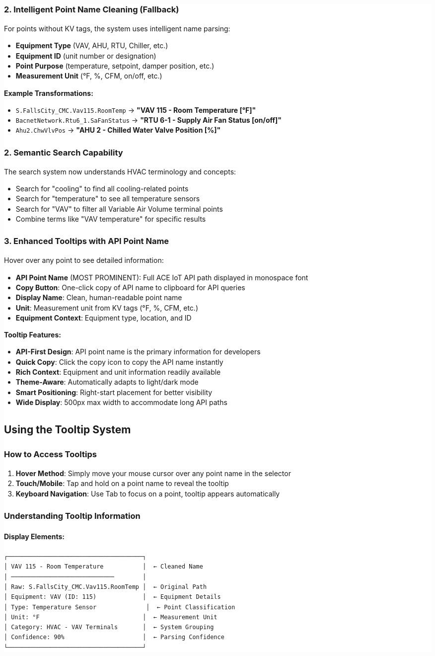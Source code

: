 ### 2. Intelligent Point Name Cleaning (Fallback)
For points without KV tags, the system uses intelligent name parsing:
- **Equipment Type** (VAV, AHU, RTU, Chiller, etc.)
- **Equipment ID** (unit number or designation)
- **Point Purpose** (temperature, setpoint, damper position, etc.)
- **Measurement Unit** (°F, %, CFM, on/off, etc.)

**Example Transformations:**
- `S.FallsCity_CMC.Vav115.RoomTemp` → **"VAV 115 - Room Temperature [°F]"**
- `BacnetNetwork.Rtu6_1.SaFanStatus` → **"RTU 6-1 - Supply Air Fan Status [on/off]"**
- `Ahu2.ChwVlvPos` → **"AHU 2 - Chilled Water Valve Position [%]"**

### 2. Semantic Search Capability
The search system now understands HVAC terminology and concepts:
- Search for "cooling" to find all cooling-related points
- Search for "temperature" to see all temperature sensors
- Search for "VAV" to filter all Variable Air Volume terminal points
- Combine terms like "VAV temperature" for specific results

### 3. Enhanced Tooltips with API Point Name
Hover over any point to see detailed information:
- **API Point Name** (MOST PROMINENT): Full ACE IoT API path displayed in monospace font
- **Copy Button**: One-click copy of API name to clipboard for API queries
- **Display Name**: Clean, human-readable point name
- **Unit**: Measurement unit from KV tags (°F, %, CFM, etc.)
- **Equipment Context**: Equipment type, location, and ID

**Tooltip Features:**
- **API-First Design**: API point name is the primary information for developers
- **Quick Copy**: Click the copy icon to copy the API name instantly
- **Rich Context**: Equipment and unit information readily available
- **Theme-Aware**: Automatically adapts to light/dark mode
- **Smart Positioning**: Right-start placement for better visibility
- **Wide Display**: 500px max width to accommodate long API paths

## Using the Tooltip System

### How to Access Tooltips
1. **Hover Method**: Simply move your mouse cursor over any point name in the selector
2. **Touch/Mobile**: Tap and hold on a point name to reveal the tooltip
3. **Keyboard Navigation**: Use Tab to focus on a point, tooltip appears automatically

### Understanding Tooltip Information

#### Display Elements:
```
┌──────────────────────────────────────┐
│ VAV 115 - Room Temperature           │  ← Cleaned Name
│ ─────────────────────────────        │
│ Raw: S.FallsCity_CMC.Vav115.RoomTemp │  ← Original Path
│ Equipment: VAV (ID: 115)             │  ← Equipment Details
│ Type: Temperature Sensor              │  ← Point Classification
│ Unit: °F                             │  ← Measurement Unit
│ Category: HVAC - VAV Terminals       │  ← System Grouping
│ Confidence: 90%                      │  ← Parsing Confidence
└──────────────────────────────────────┘
```
